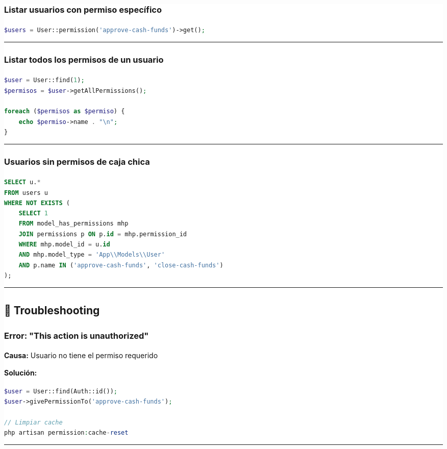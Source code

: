 ### Listar usuarios con permiso específico

```php
$users = User::permission('approve-cash-funds')->get();
```

---

### Listar todos los permisos de un usuario

```php
$user = User::find(1);
$permisos = $user->getAllPermissions();

foreach ($permisos as $permiso) {
    echo $permiso->name . "\n";
}
```

---

### Usuarios sin permisos de caja chica

```sql
SELECT u.*
FROM users u
WHERE NOT EXISTS (
    SELECT 1
    FROM model_has_permissions mhp
    JOIN permissions p ON p.id = mhp.permission_id
    WHERE mhp.model_id = u.id
    AND mhp.model_type = 'App\\Models\\User'
    AND p.name IN ('approve-cash-funds', 'close-cash-funds')
);
```

---

## 🔧 Troubleshooting

### Error: "This action is unauthorized"

**Causa:** Usuario no tiene el permiso requerido

**Solución:**
```php
$user = User::find(Auth::id());
$user->givePermissionTo('approve-cash-funds');

// Limpiar cache
php artisan permission:cache-reset
```

---
